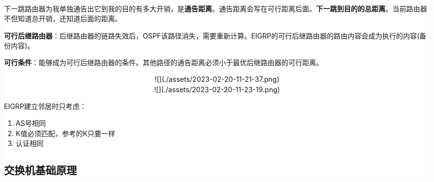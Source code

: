 下一跳路由器为我单独通告出它到我的目的有多大开销，是**通告距离**。通告距离会写在可行距离后面。**下一跳到目的的总距离**。当前路由器不但知道总开销，还知道后面的距离。

**可行后继路由器**：后继路由器的链路失效后，OSPF该路径消失，需要重新计算。EIGRP的可行后继路由器的路由内容会成为执行的内容(备份内容)。

**可行条件**：能够成为可行后继路由器的条件。其他路径的通告距离必须小于最优后继路由器的可行距离。
<div align=center>![](./assets/2023-02-20-11-21-37.png)</div>
<div align=center>![](./assets/2023-02-20-11-23-19.png)</div>

EIGRP建立邻居时只考虑：
1. AS号相同
2. K值必须匹配，参考的K只要一样
3. 认证相同

## 交换机基础原理
